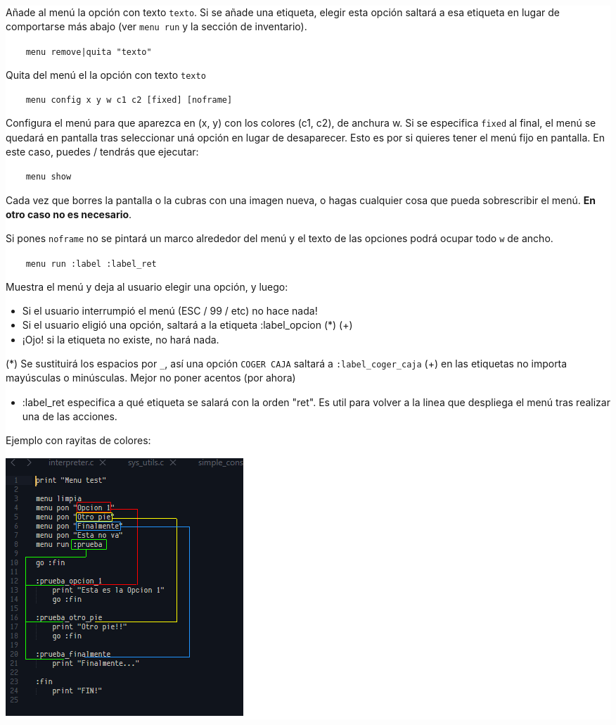 Añade al menú la opción con texto `texto`. Si se añade una etiqueta, elegir esta opción saltará a esa etiqueta en lugar de comportarse más abajo (ver `menu run` y la sección de inventario).

```
	menu remove|quita "texto"
```

Quita del menú el la opción con texto `texto`

```
	menu config x y w c1 c2 [fixed] [noframe]
```

Configura el menú para que aparezca en (x, y) con los colores (c1, c2), de anchura w. Si se especifica `fixed` al final, el menú se quedará en pantalla tras seleccionar uná opción en lugar de desaparecer. Esto es por si quieres tener el menú fijo en pantalla. En este caso, puedes / tendrás que ejecutar:

```
	menu show
```

Cada vez que borres la pantalla o la cubras con una imagen nueva, o hagas cualquier cosa que pueda sobrescribir el menú. **En otro caso no es necesario**.

Si pones `noframe` no se pintará un marco alrededor del menú y el texto de las opciones podrá ocupar todo `w` de ancho.

```
	menu run :label :label_ret
```

Muestra el menú y deja al usuario elegir una opción, y luego:

- Si el usuario interrumpió el menú (ESC / 99 / etc) no hace nada! 
- Si el usuario eligió una opción, saltará a la etiqueta :label_opcion (*) (+) 
- ¡Ojo! si la etiqueta no existe, no hará nada.

(*) Se sustituirá los espacios por `_`, así una opción `COGER CAJA` saltará a `:label_coger_caja`
(+) en las etiquetas no importa mayúsculas o minúsculas. Mejor no poner acentos (por ahora)

- :label_ret especifica a qué etiqueta se salará con la orden "ret". Es util para volver a la linea que despliega el menú tras realizar una de las acciones.

Ejemplo con rayitas de colores:

![Ejemplo menus](https://github.com/mojontwins/LBasic/blob/master/docs/lbasic_menu.png?raw=true)
